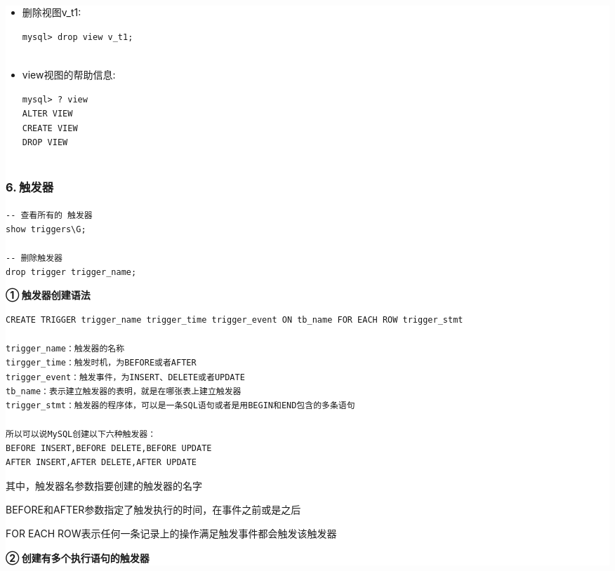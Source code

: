 - 删除视图v_t1:

  ```
  mysql> drop view v_t1;
  
  
  ```

- view视图的帮助信息:

  ```
  mysql> ? view
  ALTER VIEW
  CREATE VIEW
  DROP VIEW
  
  
  ```

  

### 6. 触发器

```
-- 查看所有的 触发器
show triggers\G;

-- 删除触发器
drop trigger trigger_name;

```

**① 触发器创建语法**	

```
CREATE TRIGGER trigger_name trigger_time trigger_event ON tb_name FOR EACH ROW trigger_stmt

trigger_name：触发器的名称
tirgger_time：触发时机，为BEFORE或者AFTER
trigger_event：触发事件，为INSERT、DELETE或者UPDATE
tb_name：表示建立触发器的表明，就是在哪张表上建立触发器
trigger_stmt：触发器的程序体，可以是一条SQL语句或者是用BEGIN和END包含的多条语句

所以可以说MySQL创建以下六种触发器：
BEFORE INSERT,BEFORE DELETE,BEFORE UPDATE
AFTER INSERT,AFTER DELETE,AFTER UPDATE

```

其中，触发器名参数指要创建的触发器的名字

BEFORE和AFTER参数指定了触发执行的时间，在事件之前或是之后

FOR EACH ROW表示任何一条记录上的操作满足触发事件都会触发该触发器



**② 创建有多个执行语句的触发器**
